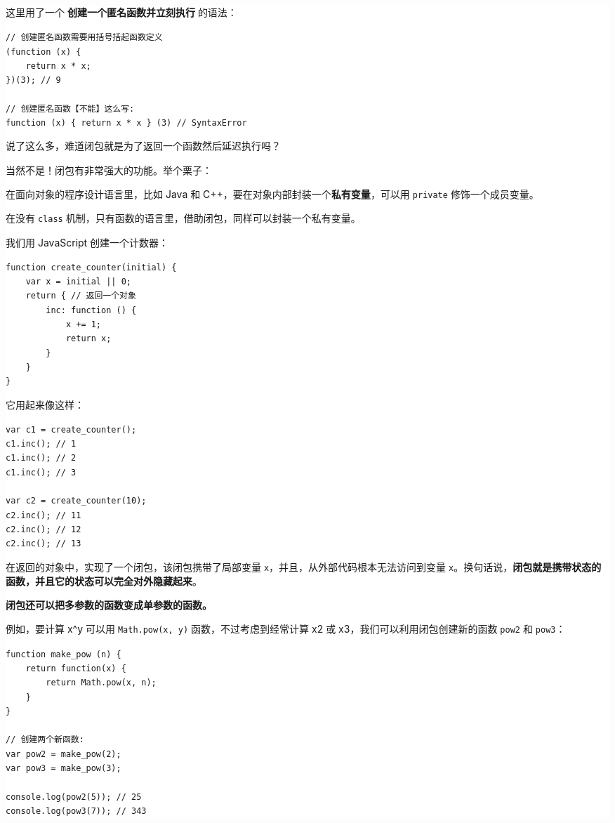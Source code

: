 这里用了一个 **创建一个匿名函数并立刻执行** 的语法：

```
// 创建匿名函数需要用括号括起函数定义
(function (x) {
    return x * x;
})(3); // 9

// 创建匿名函数【不能】这么写:
function (x) { return x * x } (3) // SyntaxError
```

说了这么多，难道闭包就是为了返回一个函数然后延迟执行吗？

当然不是！闭包有非常强大的功能。举个栗子：

在面向对象的程序设计语言里，比如 Java 和 C++，要在对象内部封装一个**私有变量**，可以用 `private` 修饰一个成员变量。

在没有 `class` 机制，只有函数的语言里，借助闭包，同样可以封装一个私有变量。

我们用 JavaScript 创建一个计数器：

```
function create_counter(initial) {
    var x = initial || 0;
    return { // 返回一个对象
        inc: function () {
            x += 1;
            return x;
        }
    }
}
```

它用起来像这样：

```
var c1 = create_counter();
c1.inc(); // 1
c1.inc(); // 2
c1.inc(); // 3

var c2 = create_counter(10);
c2.inc(); // 11
c2.inc(); // 12
c2.inc(); // 13
```

在返回的对象中，实现了一个闭包，该闭包携带了局部变量 `x`，并且，从外部代码根本无法访问到变量 `x`。换句话说，**闭包就是携带状态的函数，并且它的状态可以完全对外隐藏起来**。

**闭包还可以把多参数的函数变成单参数的函数。**

例如，要计算 x^y 可以用 `Math.pow(x, y)` 函数，不过考虑到经常计算 x2 或 x3，我们可以利用闭包创建新的函数 `pow2` 和 `pow3`：

```
function make_pow (n) {
    return function(x) {
		return Math.pow(x, n);
	}
}

// 创建两个新函数:
var pow2 = make_pow(2);
var pow3 = make_pow(3);

console.log(pow2(5)); // 25
console.log(pow3(7)); // 343
```
